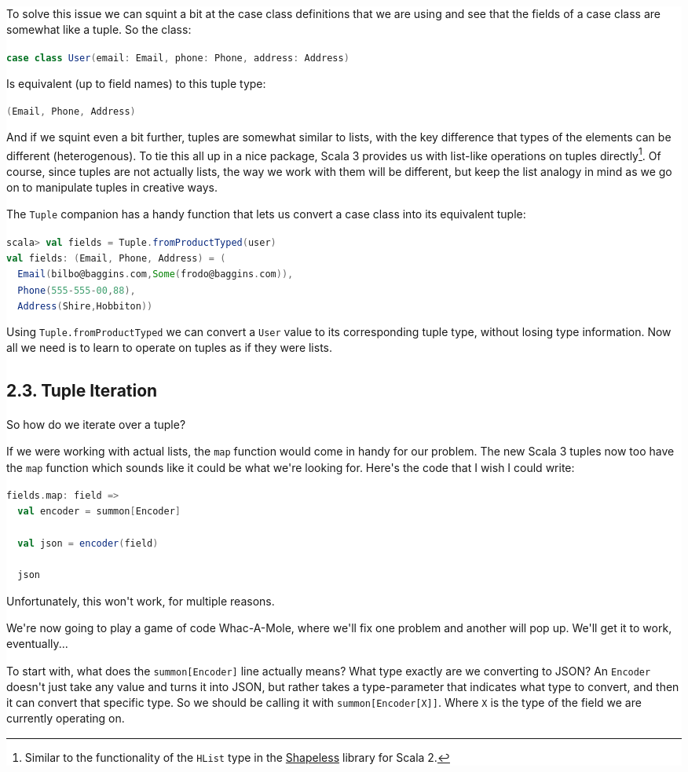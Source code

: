 To solve this issue we can squint a bit at the case class definitions that we are using and see that the fields of a case class are somewhat like a tuple. So the class:
```scala
case class User(email: Email, phone: Phone, address: Address)
```

Is equivalent (up to field names) to this tuple type:
```scala
(Email, Phone, Address)
```

And if we squint even a bit further, tuples are somewhat similar to lists, with the key difference that types of the elements can be different (heterogenous). To tie this all up in a nice package, Scala 3 provides us with list-like operations on tuples directly[^hlist]. Of course, since tuples are not actually lists, the way we work with them will be different, but keep the list analogy in mind as we go on to manipulate tuples in creative ways.

[^hlist]: Similar to the functionality of the `HList` type in the [Shapeless](https://github.com/milessabin/shapeless) library for Scala 2.

The `Tuple` companion has a handy function that lets us convert a case class into its equivalent tuple:
```scala
scala> val fields = Tuple.fromProductTyped(user)
val fields: (Email, Phone, Address) = (
  Email(bilbo@baggins.com,Some(frodo@baggins.com)),
  Phone(555-555-00,88),
  Address(Shire,Hobbiton))
```

Using `Tuple.fromProductTyped` we can convert a `User` value to its corresponding tuple type, without losing type information. Now all we need is to learn to operate on tuples as if they were lists.

## 2.3. Tuple Iteration

So how do we iterate over a tuple? 

If we were working with actual lists, the `map` function would come in handy for our problem.
The new Scala 3 tuples now too have the `map` function which sounds like it could be what we're looking for. Here's the code that I wish I could write:
```scala
fields.map: field =>
  val encoder = summon[Encoder]

  val json = encoder(field)

  json
```

Unfortunately, this won't work, for multiple reasons.

We're now going to play a game of code Whac-A-Mole, where we'll fix one problem and another will pop up. We'll get it to work, eventually...

To start with, what does the `summon[Encoder]` line actually means? What type exactly are we converting to JSON? An `Encoder` doesn't just take any value and turns it into JSON, but rather takes a type-parameter that indicates what type to convert, and then it can convert that specific type. So we should be calling it with `summon[Encoder[X]]`. Where `X` is the type of the field we are currently operating on. 


[^badModel]: This is a very loosely-typed model for example purposes only, please use better and more precise types for real code.
[^whyFlat]: I'll leave it up to you to imagine why you might have such a requirement.
[^goodIdea]: I'm going to side-step the issue of whether tying your internal model to serialization concerns is a good idea (it's not), and just go with the problem as is.
[^manually]: Or we could do it "manually" by creating another class with the desired flat format and then convert between the original nested classes and the new flat one. We could, but it would be tedious, and not as magical...
[^otherLibraries]: There are libraries that can somewhat simplify meta-programming in Scala, such as [Magnolia](https://github.com/softwaremill/magnolia) and [Shapeless 3](https://github.com/typelevel/shapeless-3). These libraries are useful, but as of writing they are not powerful enough to solve the problem as stated.
[^issues]: I found myself discovering and reporting a couple of issues while researching the material for this article. And to add some further entertainment, occasionally Metals would refuse to compile on some spurious errors, only after hitting "recompile workspace" the errors would go away.
[^uniformType]: From the point of view of the function argument implementation, the choice of the "current" type parameter at the time of invocation is not within its control. So any implementation of the function argument cannot assume anything about its inputs and cannot do anything special for specific types. This is a form of "[parametricity](https://en.wikipedia.org/wiki/Parametricity)" (we're assuming no cheating with reflection and the like). A further exploration of this concept can be found in the "[It's existential on the inside](https://typelevel.org/blog/2016/01/28/existential-inside.html)" blog by Stephen Compall.
[^tailRecursion]: A non-tail-recursive version is much more natural in these circumstances, and thus easier to implement. Although it is not acceptable in Scala for the `List` type, it will be perfectly fine for the tuple code that we are writing. Since tuples are usually not that big.
[^headTail]: I'm using the convention where `h` stands for the head of the structure, and `t` stands for the tail of the structure. This may seem a bit unreadable at first, but will grow on you eventually.
[^confusing]: Confusing though it may be, but we now have two equivalent ways of expressing the same tuple values:  
[^patternMatching]: Similar to the value-level, where lowercase identifiers are fresh variables introduced by the pattern match, and uppercase identifiers are existing values.
[^betterError]: This compilation error would be more informative if we could see what field in the class triggered the error. I'll leave this as a (difficult) exercise for the reader...
[^generic]: Similar to the functionality of the `Generic` type in the [Shapeless](https://github.com/milessabin/shapeless) library in Scala 2.
[^atRuntime]: You can actually name the branches, instead of using `_`. But if, by mistake, you try to use the named value the compiler will complain and abort compilation.
[^realTypes]: Traits, classes, etc., but not type aliases.
[^doesntMatter]: The specific name of the wrapper doesn't matter. The only thing that matters is that it has a single type-parameter.
[^elided]: I elided some of the details from the full error.
[^patternMatch]: This can be fine, as we can pattern match on the tuple to verify the shape with an `inline match` at compile-time. But this leads as into the land of being "dynamically-typed at compile-time". Indeed, a very strange place to be.
[^alternativeSolution]: This problem actually has a solution. Below we are going to use a match type for the input and a "simple type" for the output. We could flip this around and use a "simple type" for the input and a match type for the output. But this would still leave us with the issue that the input type is missing some information and lead us to the "dynamically typed" approach.
[^coincidence]: Coincidence? I think not...
[^dayOfYore]: In the days of yore computations of this kind would be accomplished with an unholy mix of recursive implicits and type-members. See, e.g., all of [Shapeless](https://github.com/milessabin/shapeless). 
[^summonExercise]: Feel free to solve this as an exercise. This yes another instance of tuple iteration.
[^implementedInTheRepo]: You can find the solution to this exercise in the [repo](https://github.com/ncreep/scala3-flat-json-blog/blob/master/flat_modular.scala).
[^listAnalogy]: Keeping in mind the `List` analogy that we have with tuples.
[^cats]: You don't have to use the Cats library here, any definition of `Applicative` will do. But since Circe is already bringing in Cats as a dependency, we just use that.
[^contravariant]: Because `Encoder.AsObject` is a contravariant functor and cannot have an `Applicative` instance.
[^typeBound]: The type bound `<: String` means that we are aiming at storing string literal types here.
[^designChoice]: There's a design choice to be made here, as we could define `Label` and `ElemLabels` as type members rather than type arguments. In some sense both choices are equivalent, and the difference is mainly in ergonomics.
[^notValue]: Notice that we are only building up a type and not a corresponding value. Although a value might be useful in some contexts, and we could create an equivalent value if we needed to, it won't be necessary for our use case.
[^cantDo]: A more concrete example would be something like `summonAll[Map[T, Mirror.Of]]`, the resulting statically known type will not contain anything beyond `Mirror.Of[X]`, no field names, or anything specific. Let me know if you know otherwise.
[^letMeKnow]: Let me know if you know otherwise.
[^transparentIssues]: Here are a two issues I opened while playing around with this code: [18010](https://github.com/lampepfl/dotty/issues/18010) and [18011](https://github.com/lampepfl/dotty/issues/18011).
[^noop]: One would imagine this transformation to be a noop that does nothing to the typing process, and yet...
[^differentIssue]: This is a somewhat different manifestation of [18011](https://github.com/lampepfl/dotty/issues/18011), where instead of failing to compile we just lose the precise types.
[^complexity]: [According](https://github.com/lampepfl/dotty/issues/18011#issuecomment-1605394436) to Martin Odersky, the relevant area of the compiler has "crazily complicated algorithms"...
[^tests]: When writing such code it's very important to have some tests to make sure that it actually does what you think it does. It will be very unpleasant if after some benign refactor code silently stops working.
[^implicitLabelling]: If you're curious what that would look like, I've implemented the same logic using implicits in the [repo](https://github.com/ncreep/scala3-flat-json-blog/blob/master/labelling_implicit.scala).
[^alternative]: It is actually possible to convert the `Labelling` tuple types into values, but since we want compile-time errors derived from this process, we will be very limited in what can do with these values in a way that the compiler can report about. So sticking with type-level computation is actually more straightforward here. For an alternative approach see, e.g., the [`constValue` family of functions](https://docs.scala-lang.org/scala3/reference/metaprogramming/compiletime-ops.html#constvalue-and-constvalueopt-1).
[^notTheBest]: This is of course not the way you would solve this problem with regular Scala. The code is written in a style that conforms to the limitations of the type-level implementation.
[^cheating]: I'm slightly cheating with the REPL output, as for some reason the REPL refuses to fully reduce the last result. To this end I wrap `Res2` with the `Reduce`, which is defined as:
[^efficient]: If, for example, we could compare them lexicographically, we could have similar functionality in `O(n*log(n))`, rather than `n^2` we have here. And who knows what magic we could do with some hashing.
[^cheatAgain]: We are cheating again and applying `Reduce` here as well.
[^rules]: Though you would to have to observe some "rules" when writing the value-level code, e.g., use mostly basic lists and recursion.
[^prologIsGreat]: Don't get me wrong, Prolog is great where it's [applicable](https://www.youtube.com/watch?v=9i06TyYM_lI). But in this case the functional style seems much more readable to me.
[^notExtensible]: Creating new functions similar to the ones in `Tuple.*` is possible in library code, but the functionality of `compiletime.ops` is wired into the compiler and not extensible outside of it.
[^exercise]: As per usual, feel free to make into an exercise: given the results of `FindDuplicates` turn it into a value, and then into a single error message that can be passed to `error`.
[^unsafe]: This code would be "unsafe" to run on empty tuples, it will fail at compile-time if we pass it an empty tuple. Feel free to make this function safe by correctly handling the empty case.
[^noType]: I have no idea how to specify that we are actually trying to match string literals in that match. It seems to work without any further annotations though.
[^typeBoundString]: Using a type bound here `<: String` to add a bit more precision to type-checking. Note that type bounds can only be added to match types, not to type aliases. So their usage is a bit inconsistent.
